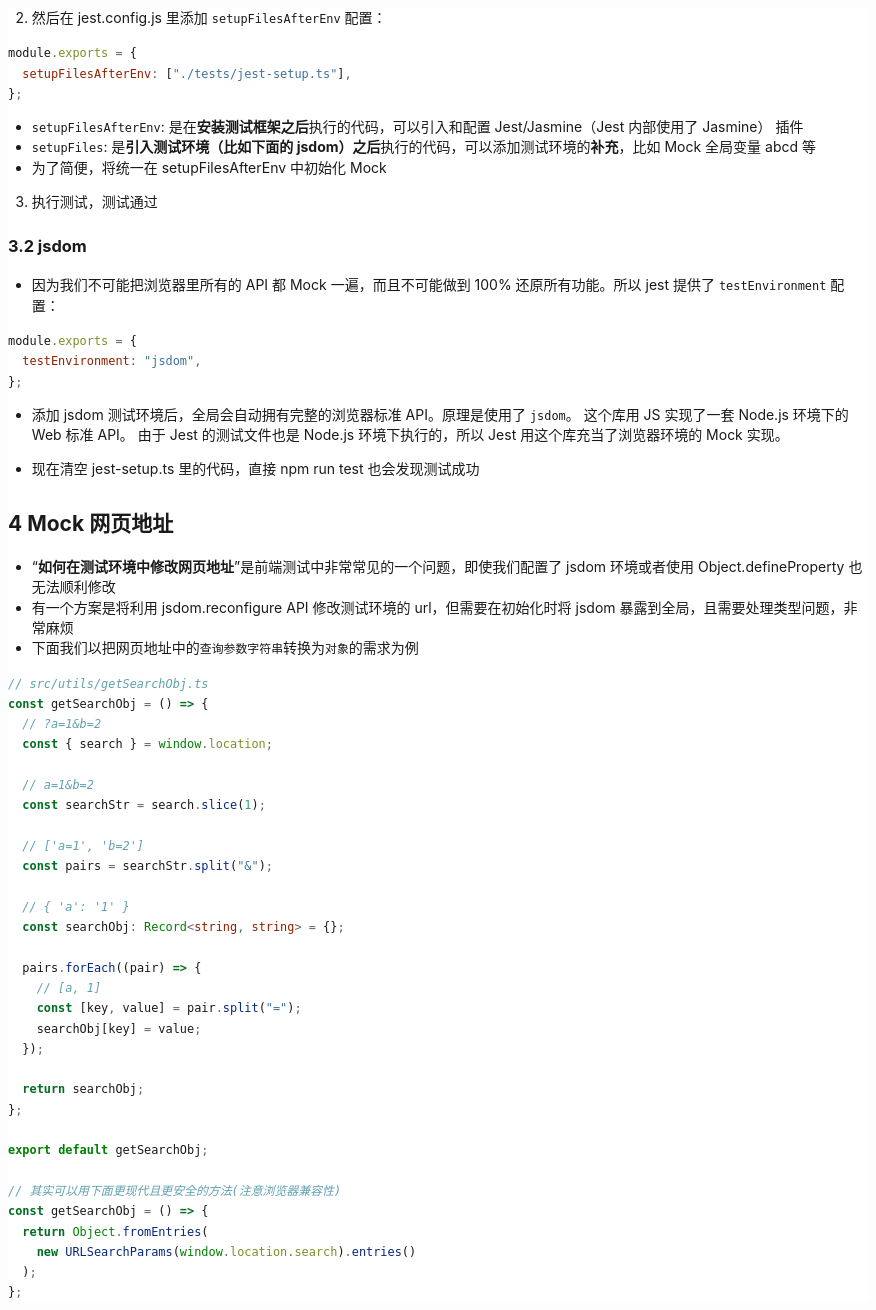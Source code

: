 2. 然后在 jest.config.js 里添加 `setupFilesAfterEnv` 配置：

```js
module.exports = {
  setupFilesAfterEnv: ["./tests/jest-setup.ts"],
};
```

- `setupFilesAfterEnv`: 是在**安装测试框架之后**执行的代码，可以引入和配置 Jest/Jasmine（Jest 内部使用了 Jasmine） 插件
- `setupFiles`: 是**引入测试环境（比如下面的 jsdom）之后**执行的代码，可以添加测试环境的**补充**，比如 Mock 全局变量 abcd 等
- 为了简便，将统一在 setupFilesAfterEnv 中初始化 Mock

3. 执行测试，测试通过

### 3.2 jsdom

- 因为我们不可能把浏览器里所有的 API 都 Mock 一遍，而且不可能做到 100% 还原所有功能。所以 jest 提供了 `testEnvironment` 配置：

```js
module.exports = {
  testEnvironment: "jsdom",
};
```

- 添加 jsdom 测试环境后，全局会自动拥有完整的浏览器标准 API。原理是使用了 `jsdom`。 这个库用 JS 实现了一套 Node.js 环境下的 Web 标准 API。 由于 Jest 的测试文件也是 Node.js 环境下执行的，所以 Jest 用这个库充当了浏览器环境的 Mock 实现。

- 现在清空 jest-setup.ts 里的代码，直接 npm run test 也会发现测试成功

## 4 Mock 网页地址

- “**如何在测试环境中修改网页地址**”是前端测试中非常常见的一个问题，即使我们配置了 jsdom 环境或者使用 Object.defineProperty 也无法顺利修改
- 有一个方案是将利用 jsdom.reconfigure API 修改测试环境的 url，但需要在初始化时将 jsdom 暴露到全局，且需要处理类型问题，非常麻烦
- 下面我们以把网页地址中的`查询参数字符串`转换为`对象`的需求为例

```ts
// src/utils/getSearchObj.ts
const getSearchObj = () => {
  // ?a=1&b=2
  const { search } = window.location;

  // a=1&b=2
  const searchStr = search.slice(1);

  // ['a=1', 'b=2']
  const pairs = searchStr.split("&");

  // { 'a': '1' }
  const searchObj: Record<string, string> = {};

  pairs.forEach((pair) => {
    // [a, 1]
    const [key, value] = pair.split("=");
    searchObj[key] = value;
  });

  return searchObj;
};

export default getSearchObj;

// 其实可以用下面更现代且更安全的方法(注意浏览器兼容性)
const getSearchObj = () => {
  return Object.fromEntries(
    new URLSearchParams(window.location.search).entries()
  );
};

```